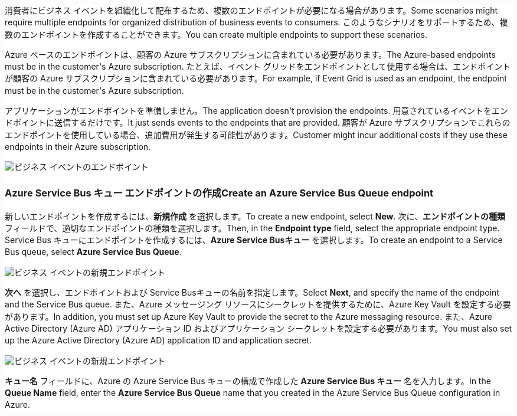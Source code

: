 <span data-ttu-id="7f0a7-167">消費者にビジネス イベントを組織化して配布するため、複数のエンドポイントが必要になる場合があります。</span><span class="sxs-lookup"><span data-stu-id="7f0a7-167">Some scenarios might require multiple endpoints for organized distribution of business events to consumers.</span></span> <span data-ttu-id="7f0a7-168">このようなシナリオをサポートするため、複数のエンドポイントを作成することができます。</span><span class="sxs-lookup"><span data-stu-id="7f0a7-168">You can create multiple endpoints to support these scenarios.</span></span>

<span data-ttu-id="7f0a7-169">Azure ベースのエンドポイントは、顧客の Azure サブスクリプションに含まれている必要があります。</span><span class="sxs-lookup"><span data-stu-id="7f0a7-169">The Azure-based endpoints must be in the customer's Azure subscription.</span></span> <span data-ttu-id="7f0a7-170">たとえば、イベント グリッドをエンドポイントとして使用する場合は、エンドポイントが顧客の Azure サブスクリプションに含まれている必要があります。</span><span class="sxs-lookup"><span data-stu-id="7f0a7-170">For example, if Event Grid is used as an endpoint, the endpoint must be in the customer's Azure subscription.</span></span>

<span data-ttu-id="7f0a7-171">アプリケーションがエンドポイントを準備しません。</span><span class="sxs-lookup"><span data-stu-id="7f0a7-171">The application doesn't provision the endpoints.</span></span> <span data-ttu-id="7f0a7-172">用意されているイベントをエンドポイントに送信するだけです。</span><span class="sxs-lookup"><span data-stu-id="7f0a7-172">It just sends events to the endpoints that are provided.</span></span> <span data-ttu-id="7f0a7-173">顧客が Azure サブスクリプションでこれらのエンドポイントを使用している場合、追加費用が発生する可能性があります。</span><span class="sxs-lookup"><span data-stu-id="7f0a7-173">Customer might incur additional costs if they use these endpoints in their Azure subscription.</span></span>

![ビジネス イベントのエンドポイント](../media/businesseventsendpoint.png)

### <a name="create-an-azure-service-bus-queue-endpoint"></a><span data-ttu-id="7f0a7-175">Azure Service Bus キュー エンドポイントの作成</span><span class="sxs-lookup"><span data-stu-id="7f0a7-175">Create an Azure Service Bus Queue endpoint</span></span>

<span data-ttu-id="7f0a7-176">新しいエンドポイントを作成するには、**新規作成** を選択します。</span><span class="sxs-lookup"><span data-stu-id="7f0a7-176">To create a new endpoint, select **New**.</span></span> <span data-ttu-id="7f0a7-177">次に、**エンドポイントの種類** フィールドで、適切なエンドポイントの種類を選択します。</span><span class="sxs-lookup"><span data-stu-id="7f0a7-177">Then, in the **Endpoint type** field, select the appropriate endpoint type.</span></span> <span data-ttu-id="7f0a7-178">Service Bus キューにエンドポイントを作成するには、**Azure Service Busキュー** を選択します。</span><span class="sxs-lookup"><span data-stu-id="7f0a7-178">To create an endpoint to a Service Bus queue, select **Azure Service Bus Queue**.</span></span>

![ビジネス イベントの新規エンドポイント](../media/businesseventsnewendpoint1.png)

<span data-ttu-id="7f0a7-180">**次へ** を選択し、エンドポイントおよび Service Busキューの名前を指定します。</span><span class="sxs-lookup"><span data-stu-id="7f0a7-180">Select **Next**, and specify the name of the endpoint and the Service Bus queue.</span></span> <span data-ttu-id="7f0a7-181">また、Azure メッセージング リソースにシークレットを提供するために、Azure Key Vault を設定する必要があります。</span><span class="sxs-lookup"><span data-stu-id="7f0a7-181">In addition, you must set up Azure Key Vault to provide the secret to the Azure messaging resource.</span></span> <span data-ttu-id="7f0a7-182">また、Azure Active Directory (Azure AD) アプリケーション ID およびアプリケーション シークレットを設定する必要があります。</span><span class="sxs-lookup"><span data-stu-id="7f0a7-182">You must also set up the Azure Active Directory (Azure AD) application ID and application secret.</span></span>

![ビジネス イベントの新規エンドポイント](../media/businesseventsnewendpoint2.png)

<span data-ttu-id="7f0a7-184">**キュー名** フィールドに、Azure の Azure Service Bus キューの構成で作成した **Azure Service Bus キュー** 名を入力します。</span><span class="sxs-lookup"><span data-stu-id="7f0a7-184">In the **Queue Name** field, enter the **Azure Service Bus Queue** name that you created in the Azure Service Bus Queue configuration in Azure.</span></span>  
